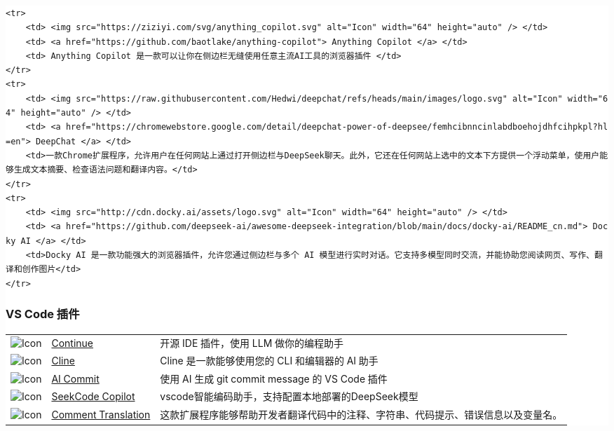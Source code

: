     <tr>
        <td> <img src="https://ziziyi.com/svg/anything_copilot.svg" alt="Icon" width="64" height="auto" /> </td>
        <td> <a href="https://github.com/baotlake/anything-copilot"> Anything Copilot </a> </td>
        <td> Anything Copilot 是一款可以让你在侧边栏无缝使用任意主流AI工具的浏览器插件 </td>
    </tr>
    <tr>
        <td> <img src="https://raw.githubusercontent.com/Hedwi/deepchat/refs/heads/main/images/logo.svg" alt="Icon" width="64" height="auto" /> </td>
        <td> <a href="https://chromewebstore.google.com/detail/deepchat-power-of-deepsee/femhcibnncinlabdboehojdhfcihpkpl?hl=en"> DeepChat </a> </td>
        <td>一款Chrome扩展程序，允许用户在任何网站上通过打开侧边栏与DeepSeek聊天。此外，它还在任何网站上选中的文本下方提供一个浮动菜单，使用户能够生成文本摘要、检查语法问题和翻译内容。</td>
    </tr>
    <tr>
        <td> <img src="http://cdn.docky.ai/assets/logo.svg" alt="Icon" width="64" height="auto" /> </td>
        <td> <a href="https://github.com/deepseek-ai/awesome-deepseek-integration/blob/main/docs/docky-ai/README_cn.md"> Docky AI </a> </td>
        <td>Docky AI 是一款功能强大的浏览器插件，允许您通过侧边栏与多个 AI 模型进行实时对话。它支持多模型同时交流，并能协助您阅读网页、写作、翻译和创作图片</td>
    </tr>
</table>

###  <span id="vscode">VS Code 插件</span>

<table>
    <tr>
        <td> <img src="https://github.com/continuedev/continue/blob/main/docs/static/img/logo.png?raw=true" alt="Icon" width="64" height="auto" /> </td>
        <td> <a href="https://github.com/deepseek-ai/awesome-deepseek-integration/blob/main/docs/continue/README_cn.md"> Continue </a> </td>
        <td> 开源 IDE 插件，使用 LLM 做你的编程助手 </td>
    </tr>
    <tr>
        <td> <img src="https://github.com/deepseek-ai/awesome-deepseek-integration/blob/main/docs/cline/assets/favicon.png?raw=true" alt="Icon" width="64" height="auto" /> </td>
        <td> <a href="https://github.com/deepseek-ai/awesome-deepseek-integration/blob/main/docs/cline/README.md"> Cline </a> </td>
        <td> Cline 是一款能够使用您的 CLI 和编辑器的 AI 助手 </td>
    </tr>
    <tr>
        <td> <img src="https://raw.githubusercontent.com/Sitoi/ai-commit/refs/heads/main/images/logo.png?raw=true" alt="Icon" width="64" height="auto" /> </td>
        <td> <a href="https://github.com/Sitoi/ai-commit/blob/main/README.md"> AI Commit </a> </td>
        <td> 使用 AI 生成 git commit message 的 VS Code 插件 </td>
    </tr>
    <tr>
        <td> <img src="https://github.com/titusTong/seekCodeCopilot/blob/main/assets/SeekCodeCopilotLogo.png?raw=true" alt="Icon" width="64" height="auto" /> </td>
        <td> <a href="https://github.com/titusTong/seekCodeCopilot/blob/main/README.md"> SeekCode Copilot </a> </td>
        <td> vscode智能编码助手，支持配置本地部署的DeepSeek模型 </td>
    </tr>
    <tr>
        <td> <img src="https://github.com/intellism/vscode-comment-translate/blob/master/doc/image/icon.png" alt="Icon" width="64" height="auto" /> </td>
        <td> <a href="https://github.com/intellism/vscode-comment-translate/blob/master/doc/README_ZH.md"> Comment Translation </a> </td>
        <td> 这款扩展程序能够帮助开发者翻译代码中的注释、字符串、代码提示、错误信息以及变量名。 </td>
    </tr>
</table>
